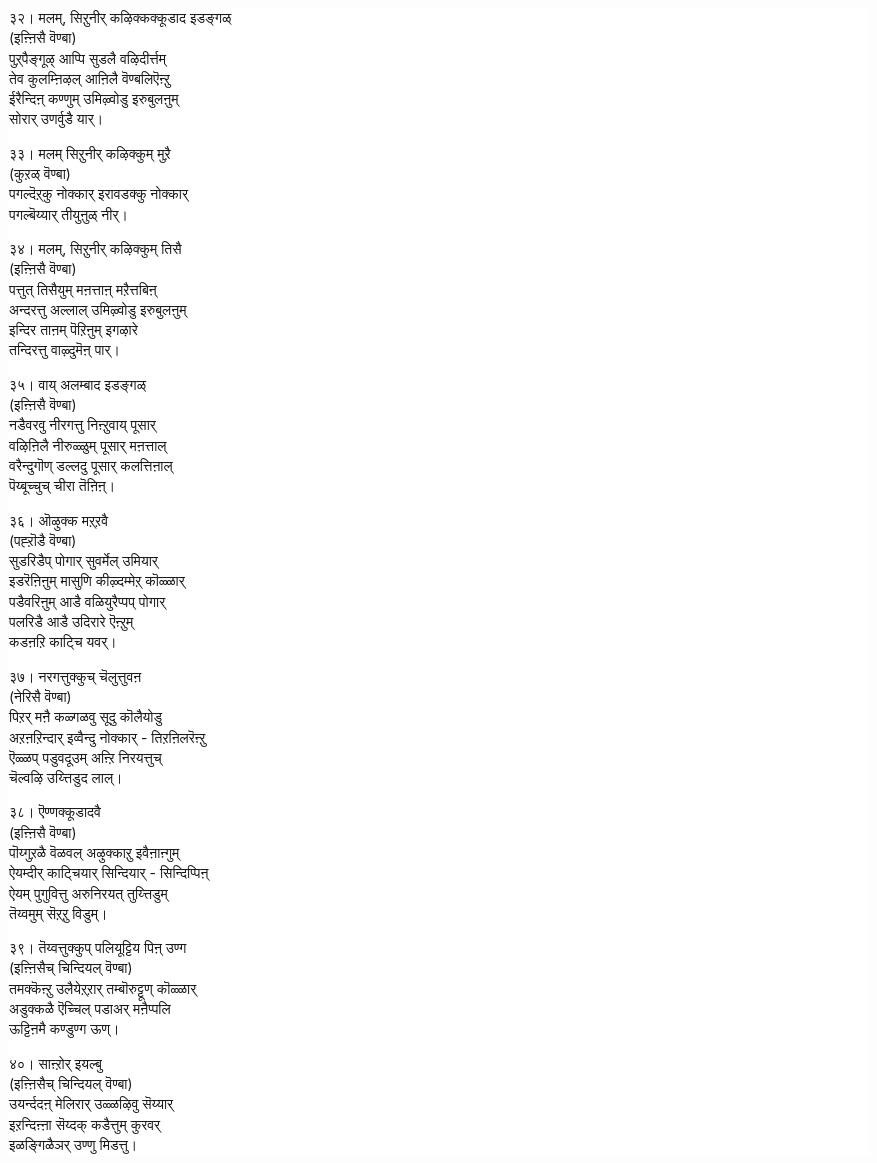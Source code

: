 ३२।  मलम्, सिऱुनीर् कऴिक्कक्कूडाद इडङ्गळ्  
(इऩ्ऩिसै वॆण्बा)  
पुऱ्‌पैङ्गूऴ् आप्पि सुडलै वऴिदीर्त्तम्  
तेव कुलम्ऩिऴल् आऩिलै वॆण्बलिऎऩ्ऱु  
ईरैन्दिऩ् कण्णुम् उमिऴ्वोडु इरुबुलऩुम्  
सोरार् उणर्वुडै यार्।  
  
३३।  मलम् सिऱुनीर् कऴिक्कुम् मुऱै  
(कुऱळ् वॆण्बा)  
पगल्दॆऱ्‌कु नोक्कार् इरावडक्कु नोक्कार्  
पगल्बॆय्यार् तीयुऩुळ् नीर्।  
  
३४।  मलम्, सिऱुनीर् कऴिक्कुम् तिसै  
(इऩ्ऩिसै वॆण्बा)  
पत्तुत् तिसैयुम् मऩत्ताऩ् मऱैत्तबिऩ्  
अन्दरत्तु अल्लाल् उमिऴ्वोडु इरुबुलऩुम्  
इन्दिर ताऩम् पॆऱिऩुम् इगऴारे  
तन्दिरत्तु वाऴ्दुमॆऩ् पार्।  
  
३५।  वाय् अलम्बाद इडङ्गळ्  
(इऩ्ऩिसै वॆण्बा)  
नडैवरवु नीरगत्तु निऩ्ऱुवाय् पूसार्  
वऴिऩिलै नीरुळ्ळुम् पूसार् मऩत्ताल्  
वरैन्दुगॊण् डल्लदु पूसार् कलत्तिऩाल्  
पॆय्बूच्चुच् चीरा तॆऩिऩ्।  
  
३६।  ऒऴुक्क मऱ्‌ऱवै  
(पह्ऱॊडै वॆण्बा)  
सुडरिडैप् पोगार् सुवर्मेल् उमियार्  
इडरॆऩिऩुम् मासुणि कीऴ्दम्मेऱ्‌ कॊळ्ळार्  
पडैवरिऩुम् आडै वळियुरैप्पप् पोगार्  
पलरिडै आडै उदिरारे ऎऩ्ऱुम्  
कडऩऱि काट्चि यवर्।  
  
३७।  नरगत्तुक्कुच् चॆलुत्तुवऩ  
(नेरिसै वॆण्बा)  
पिऱर् मऩै कळ्गळवु सूदु कॊलैयोडु  
अऱऩऱिन्दार् इव्वैन्दु नोक्कार् - तिऱऩिलरॆऩ्ऱु  
ऎळ्ळप् पडुवदूउम् अऩ्ऱि निरयत्तुच्  
चॆल्वऴि उय्त्तिडुद लाल्।  
  
३८।  ऎण्णक्कूडादवै  
(इऩ्ऩिसै वॆण्बा)  
पॊय्गुऱळै वॆळवल् अऴुक्काऱु इवैऩाऩ्गुम्  
ऐयम्दीर् काट्चियार् सिन्दियार् - सिन्दिप्पिऩ्  
ऐयम् पुगुवित्तु अरुनिरयत् तुय्त्तिडुम्  
तॆय्वमुम् सॆऱ्‌ऱु विडुम्।  
  
३९। तॆय्वत्तुक्कुप् पलियूट्टिय पिऩ् उण्ग  
(इऩ्ऩिसैच् चिन्दियल् वॆण्बा)  
तमक्कॆऩ्ऱु उलैयेऱ्‌ऱार् तम्बॊरुट्टूण् कॊळ्ळार्  
अडुक्कळै ऎच्चिल् पडाअर् मऩैप्पलि  
ऊट्टिऩमै कण्डुण्ग ऊण्।  
  
४०।  साऩ्ऱोर् इयल्बु  
(इऩ्ऩिसैच् चिन्दियल् वॆण्बा)  
उयर्न्ददऩ् मेलिरार् उळ्ळऴिवु सॆय्यार्  
इऱन्दिऩ्ऩा सॆय्दक् कडैत्तुम् कुरवर्  
इळङ्गिळैञर् उण्णु मिडत्तु।  
  